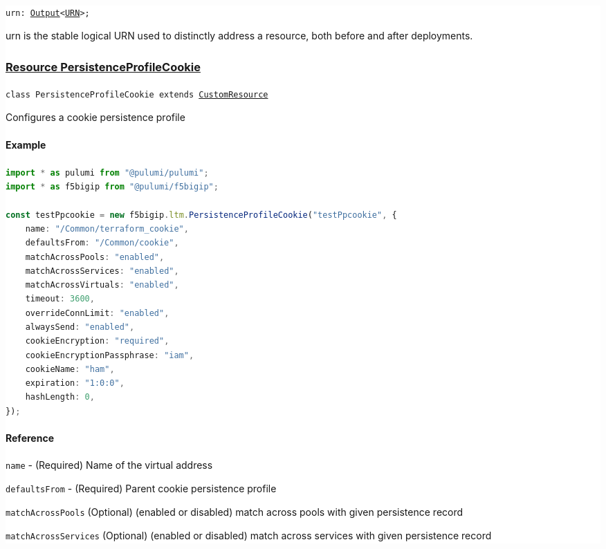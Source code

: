 <pre class="highlight"><code><span class='kd'></span>urn: <a href='/docs/reference/pkg/nodejs/pulumi/pulumi/#Output'>Output</a>&lt;<a href='/docs/reference/pkg/nodejs/pulumi/pulumi/#URN'>URN</a>&gt;;</code></pre>

urn is the stable logical URN used to distinctly address a resource, both before and after
deployments.

<h3 class="pdoc-module-header" id="PersistenceProfileCookie" data-link-title="PersistenceProfileCookie">
    <a href="https://github.com/pulumi/pulumi-f5bigip/blob/8b55f5296a18571ca9ad77618a8ba7e4f16f67a4/sdk/nodejs/ltm/persistenceProfileCookie.ts#L68">
        Resource <strong>PersistenceProfileCookie</strong>
    </a>
</h3>

<pre class="highlight"><code><span class='kr'>class</span> <span class='nx'>PersistenceProfileCookie</span> <span class='kr'>extends</span> <a href='/docs/reference/pkg/nodejs/pulumi/pulumi/#CustomResource'>CustomResource</a></code></pre>

Configures a cookie persistence profile

#### Example

```typescript
import * as pulumi from "@pulumi/pulumi";
import * as f5bigip from "@pulumi/f5bigip";

const testPpcookie = new f5bigip.ltm.PersistenceProfileCookie("testPpcookie", {
    name: "/Common/terraform_cookie",
    defaultsFrom: "/Common/cookie",
    matchAcrossPools: "enabled",
    matchAcrossServices: "enabled",
    matchAcrossVirtuals: "enabled",
    timeout: 3600,
    overrideConnLimit: "enabled",
    alwaysSend: "enabled",
    cookieEncryption: "required",
    cookieEncryptionPassphrase: "iam",
    cookieName: "ham",
    expiration: "1:0:0",
    hashLength: 0,
});
```

#### Reference

`name` - (Required) Name of the virtual address

`defaultsFrom` - (Required) Parent cookie persistence profile

`matchAcrossPools` (Optional) (enabled or disabled) match across pools with given persistence record

`matchAcrossServices` (Optional) (enabled or disabled) match across services with given persistence record
